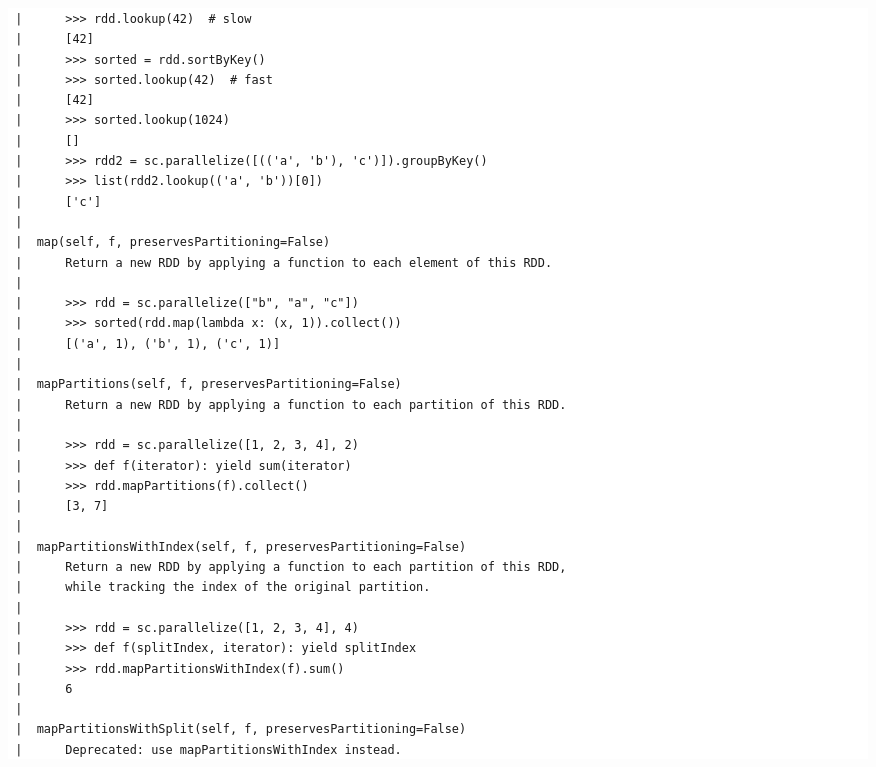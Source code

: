      |      >>> rdd.lookup(42)  # slow
     |      [42]
     |      >>> sorted = rdd.sortByKey()
     |      >>> sorted.lookup(42)  # fast
     |      [42]
     |      >>> sorted.lookup(1024)
     |      []
     |      >>> rdd2 = sc.parallelize([(('a', 'b'), 'c')]).groupByKey()
     |      >>> list(rdd2.lookup(('a', 'b'))[0])
     |      ['c']
     |  
     |  map(self, f, preservesPartitioning=False)
     |      Return a new RDD by applying a function to each element of this RDD.
     |      
     |      >>> rdd = sc.parallelize(["b", "a", "c"])
     |      >>> sorted(rdd.map(lambda x: (x, 1)).collect())
     |      [('a', 1), ('b', 1), ('c', 1)]
     |  
     |  mapPartitions(self, f, preservesPartitioning=False)
     |      Return a new RDD by applying a function to each partition of this RDD.
     |      
     |      >>> rdd = sc.parallelize([1, 2, 3, 4], 2)
     |      >>> def f(iterator): yield sum(iterator)
     |      >>> rdd.mapPartitions(f).collect()
     |      [3, 7]
     |  
     |  mapPartitionsWithIndex(self, f, preservesPartitioning=False)
     |      Return a new RDD by applying a function to each partition of this RDD,
     |      while tracking the index of the original partition.
     |      
     |      >>> rdd = sc.parallelize([1, 2, 3, 4], 4)
     |      >>> def f(splitIndex, iterator): yield splitIndex
     |      >>> rdd.mapPartitionsWithIndex(f).sum()
     |      6
     |  
     |  mapPartitionsWithSplit(self, f, preservesPartitioning=False)
     |      Deprecated: use mapPartitionsWithIndex instead.